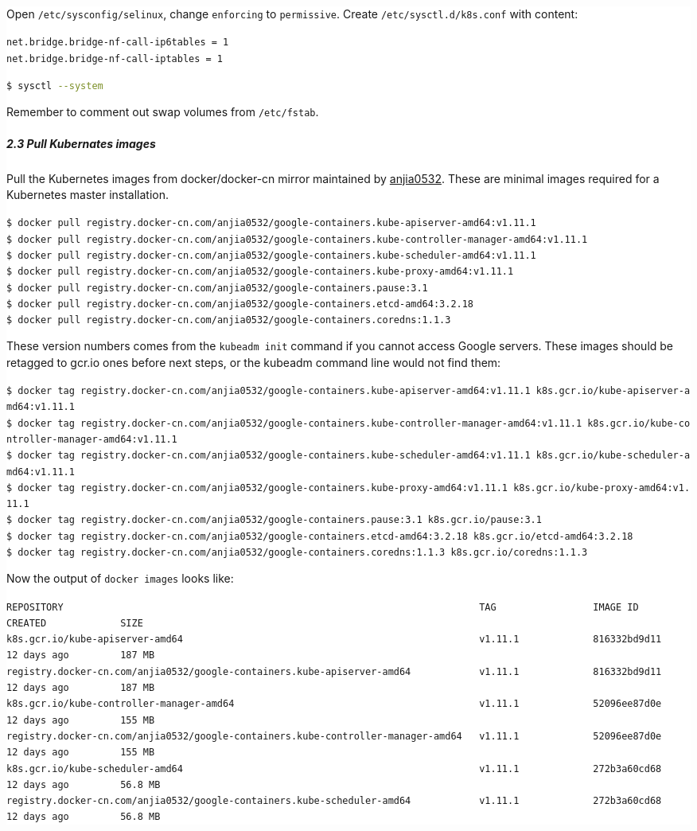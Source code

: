 Open `/etc/sysconfig/selinux`, change `enforcing` to `permissive`. Create `/etc/sysctl.d/k8s.conf` with content:

```
net.bridge.bridge-nf-call-ip6tables = 1
net.bridge.bridge-nf-call-iptables = 1

```

```bash
$ sysctl --system
```

Remember to comment out swap volumes from `/etc/fstab`.

##### 2.3 Pull Kubernates images

Pull the Kubernetes images from docker/docker-cn mirror maintained by [anjia0532](https://anjia0532.github.io/2017/11/15/gcr-io-image-mirror/). These are minimal images required for a Kubernetes master installation.

```bash
$ docker pull registry.docker-cn.com/anjia0532/google-containers.kube-apiserver-amd64:v1.11.1
$ docker pull registry.docker-cn.com/anjia0532/google-containers.kube-controller-manager-amd64:v1.11.1
$ docker pull registry.docker-cn.com/anjia0532/google-containers.kube-scheduler-amd64:v1.11.1
$ docker pull registry.docker-cn.com/anjia0532/google-containers.kube-proxy-amd64:v1.11.1
$ docker pull registry.docker-cn.com/anjia0532/google-containers.pause:3.1
$ docker pull registry.docker-cn.com/anjia0532/google-containers.etcd-amd64:3.2.18
$ docker pull registry.docker-cn.com/anjia0532/google-containers.coredns:1.1.3
```

These version numbers comes from the `kubeadm init` command if you cannot access Google servers. These images should be retagged to gcr.io ones before next steps, or the kubeadm command line would not find them:

```bash
$ docker tag registry.docker-cn.com/anjia0532/google-containers.kube-apiserver-amd64:v1.11.1 k8s.gcr.io/kube-apiserver-amd64:v1.11.1
$ docker tag registry.docker-cn.com/anjia0532/google-containers.kube-controller-manager-amd64:v1.11.1 k8s.gcr.io/kube-controller-manager-amd64:v1.11.1
$ docker tag registry.docker-cn.com/anjia0532/google-containers.kube-scheduler-amd64:v1.11.1 k8s.gcr.io/kube-scheduler-amd64:v1.11.1
$ docker tag registry.docker-cn.com/anjia0532/google-containers.kube-proxy-amd64:v1.11.1 k8s.gcr.io/kube-proxy-amd64:v1.11.1
$ docker tag registry.docker-cn.com/anjia0532/google-containers.pause:3.1 k8s.gcr.io/pause:3.1
$ docker tag registry.docker-cn.com/anjia0532/google-containers.etcd-amd64:3.2.18 k8s.gcr.io/etcd-amd64:3.2.18
$ docker tag registry.docker-cn.com/anjia0532/google-containers.coredns:1.1.3 k8s.gcr.io/coredns:1.1.3
```

Now the output of `docker images` looks like:

```
REPOSITORY                                                                         TAG                 IMAGE ID            CREATED             SIZE
k8s.gcr.io/kube-apiserver-amd64                                                    v1.11.1             816332bd9d11        12 days ago         187 MB
registry.docker-cn.com/anjia0532/google-containers.kube-apiserver-amd64            v1.11.1             816332bd9d11        12 days ago         187 MB
k8s.gcr.io/kube-controller-manager-amd64                                           v1.11.1             52096ee87d0e        12 days ago         155 MB
registry.docker-cn.com/anjia0532/google-containers.kube-controller-manager-amd64   v1.11.1             52096ee87d0e        12 days ago         155 MB
k8s.gcr.io/kube-scheduler-amd64                                                    v1.11.1             272b3a60cd68        12 days ago         56.8 MB
registry.docker-cn.com/anjia0532/google-containers.kube-scheduler-amd64            v1.11.1             272b3a60cd68        12 days ago         56.8 MB
```